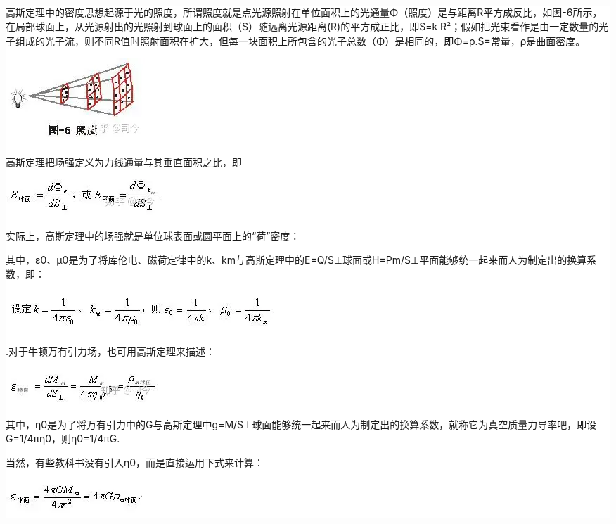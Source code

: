 高斯定理中的密度思想起源于光的照度，所谓照度就是点光源照射在单位面积上的光通量Φ（照度）是与距离R平方成反比，如图-6所示，在局部球面上，从光源射出的光照射到球面上的面积（S）随远离光源距离(R)的平方成正比，即S=k R²；假如把光束看作是由一定数量的光子组成的光子流，则不同R值时照射面积在扩大，但每一块面积上所包含的光子总数（Φ）是相同的，即Φ=ρ.S=常量，ρ是曲面密度。

  

![](assets/1715610053-2f15b29c7e24748fb0307e3fdc140fec.webp)

  

高斯定理把场强定义为力线通量与其垂直面积之比，即

  

![](assets/1715610053-4ca1cc5877d982e3e2ec604fc6bbb093.webp)

  

实际上，高斯定理中的场强就是单位球表面或圆平面上的“荷”密度：

其中，ε0、μ0是为了将库伦电、磁荷定律中的k、km与高斯定理中的E=Q/S⊥球面或H=Pm/S⊥平面能够统一起来而人为制定出的换算系数，即：

  

![](assets/1715610053-9a6d6908889e18b61ed7bfccef72578a.webp)

  

.对于牛顿万有引力场，也可用高斯定理来描述：

  

![](assets/1715610053-e82d3a87f18d985cdce3dded0b9799bc.webp)

  

其中，η0是为了将万有引力中的G与高斯定理中g=M/S⊥球面能够统一起来而人为制定出的换算系数，就称它为真空质量力导率吧，即设G=1/4πη0，则η0=1/4πG.

当然，有些教科书没有引入η0，而是直接运用下式来计算：

  

![](assets/1715610053-803637f1158c8318afba29de84f4e2c0.webp)

  
